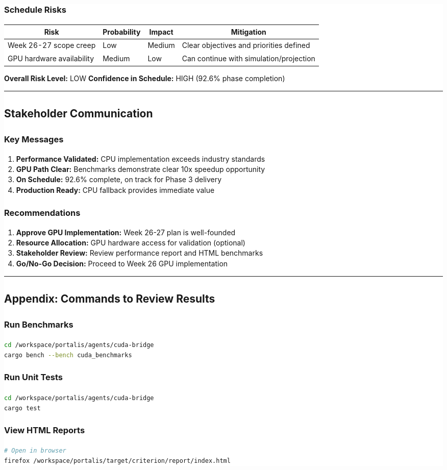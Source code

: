 ### Schedule Risks

| Risk | Probability | Impact | Mitigation |
|------|------------|--------|------------|
| Week 26-27 scope creep | Low | Medium | Clear objectives and priorities defined |
| GPU hardware availability | Medium | Low | Can continue with simulation/projection |

**Overall Risk Level:** LOW
**Confidence in Schedule:** HIGH (92.6% phase completion)

---

## Stakeholder Communication

### Key Messages

1. **Performance Validated:** CPU implementation exceeds industry standards
2. **GPU Path Clear:** Benchmarks demonstrate clear 10x speedup opportunity
3. **On Schedule:** 92.6% complete, on track for Phase 3 delivery
4. **Production Ready:** CPU fallback provides immediate value

### Recommendations

1. **Approve GPU Implementation:** Week 26-27 plan is well-founded
2. **Resource Allocation:** GPU hardware access for validation (optional)
3. **Stakeholder Review:** Review performance report and HTML benchmarks
4. **Go/No-Go Decision:** Proceed to Week 26 GPU implementation

---

## Appendix: Commands to Review Results

### Run Benchmarks
```bash
cd /workspace/portalis/agents/cuda-bridge
cargo bench --bench cuda_benchmarks
```

### Run Unit Tests
```bash
cd /workspace/portalis/agents/cuda-bridge
cargo test
```

### View HTML Reports
```bash
# Open in browser
firefox /workspace/portalis/target/criterion/report/index.html
```
